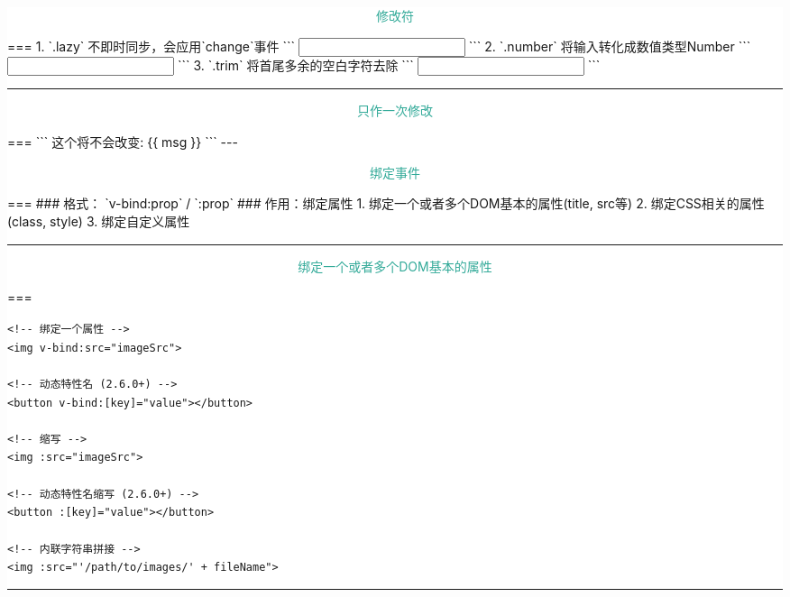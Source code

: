 <p style="color:#3A9;text-align:center;">修改符</p>
===
1. `.lazy` 不即时同步，会应用`change`事件
```
<input v-model.lazy="msg" >
```
2. `.number` 将输入转化成数值类型Number
```
<input v-model.number="age" type="number">
```
3. `.trim` 将首尾多余的空白字符去除
```
<input v-model.trim="msg">
```

---

<p style="color:#3A9;text-align:center;">只作一次修改</p>
===
```
<span v-once>这个将不会改变: {{ msg }}</span>
```
---

<p style="color:#3A9;text-align:center;">绑定事件</p>
===
### 格式： `v-bind:prop` / `:prop`
### 作用：绑定属性
1. 绑定一个或者多个DOM基本的属性(title, src等)
2. 绑定CSS相关的属性(class, style)
3. 绑定自定义属性

---

<p style="color:#3A9;text-align:center;">绑定一个或者多个DOM基本的属性</p>
===

```
<!-- 绑定一个属性 -->
<img v-bind:src="imageSrc">

<!-- 动态特性名 (2.6.0+) -->
<button v-bind:[key]="value"></button>

<!-- 缩写 -->
<img :src="imageSrc">

<!-- 动态特性名缩写 (2.6.0+) -->
<button :[key]="value"></button>

<!-- 内联字符串拼接 -->
<img :src="'/path/to/images/' + fileName">

```

---